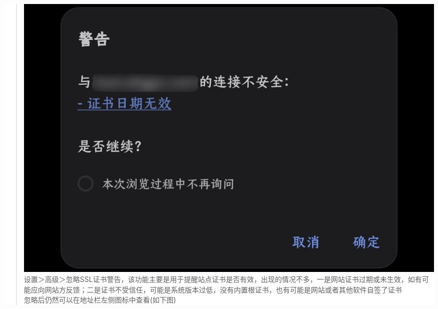 > ![输入图片说明](img/SSLwarn.png)  
> 设置＞高级＞忽略SSL证书警告，该功能主要是用于提醒站点证书是否有效，出现的情况不多，一是网站证书过期或未生效，如有可能应向网站方反馈；二是证书不受信任，可能是系统版本过低，没有内置根证书，也有可能是网站或者其他软件自签了证书  
> 忽略后仍然可以在地址栏左侧图标中查看(如下图)  